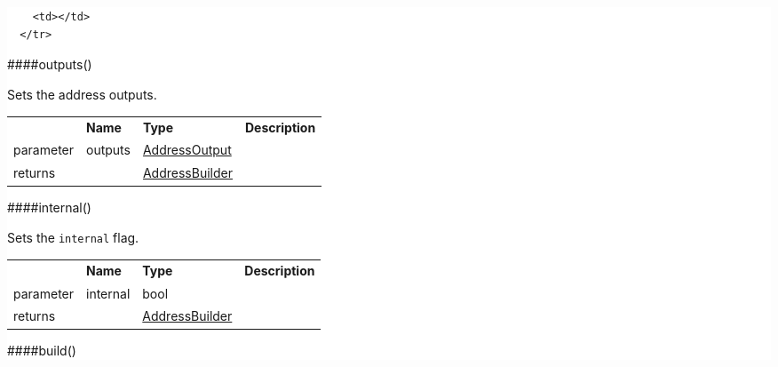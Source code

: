         <td></td>
      </tr>
</table>

####outputs()

Sets the address outputs.
<table>
      <tr>
        <td></td>
        <td><strong>Name</strong></td>
        <td><strong>Type</strong></td>
        <td><strong>Description</strong></td>
      </tr>
  <tr>
        <td>parameter</td>
        <td>outputs</td>
        <td><a href="#addressoutput">AddressOutput</a></td>
        <td></td>
      </tr>
  <tr>
        <td>returns</td>
        <td></td>
        <td><a href="#addressbuilder">AddressBuilder</a></td>
        <td></td>
      </tr>
</table>

####internal()

Sets the `internal` flag.
<table>
      <tr>
        <td></td>
        <td><strong>Name</strong></td>
        <td><strong>Type</strong></td>
        <td><strong>Description</strong></td>
      </tr>
  <tr>
        <td>parameter</td>
        <td>internal</td>
        <td>bool</td>
        <td></td>
      </tr>
  <tr>
        <td>returns</td>
        <td></td>
        <td><a href="#addressbuilder">AddressBuilder</a></td>
        <td></td>
      </tr>
</table>

####build()
